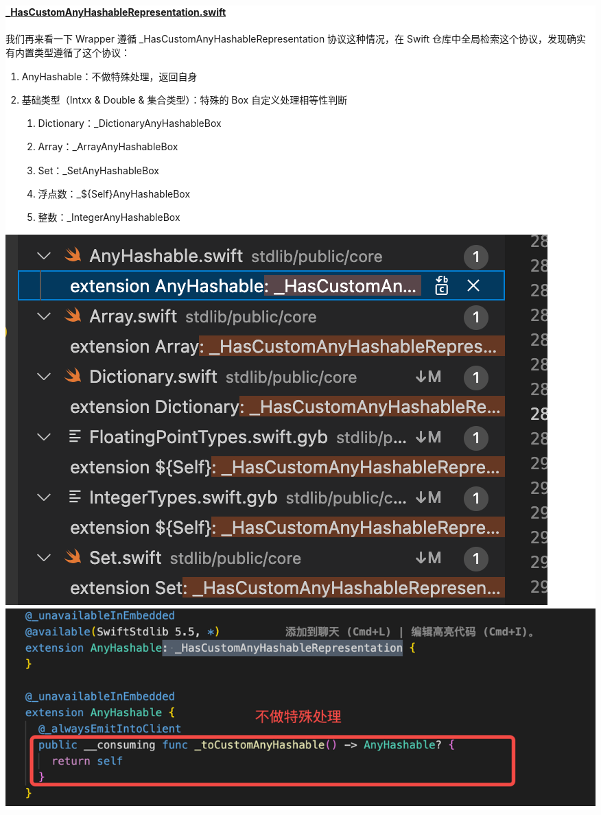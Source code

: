 #### [\_HasCustomAnyHashableRepresentation.swift](https://github.com/swiftlang/swift/blob/main/stdlib/public/core/AnyHashable.swift)

我们再来看一下 Wrapper 遵循 \_HasCustomAnyHashableRepresentation 协议这种情况，在 Swift 仓库中全局检索这个协议，发现确实有内置类型遵循了这个协议：

1. AnyHashable：不做特殊处理，返回自身
	
2. 基础类型（Intxx & Double & 集合类型）：特殊的 Box 自定义处理相等性判断
	1. Dictionary：\_DictionaryAnyHashableBox
		
	2. Array：\_ArrayAnyHashableBox
		
	3. Set：\_SetAnyHashableBox
		
	4. 浮点数：\_${Self}AnyHashableBox
		
	5. 整数：\_IntegerAnyHashableBox
		

![](assets/img/posts/2020-08-03-Swift-AnyHashable/10.png)![](assets/img/posts/2020-08-03-Swift-AnyHashable/11.png)
